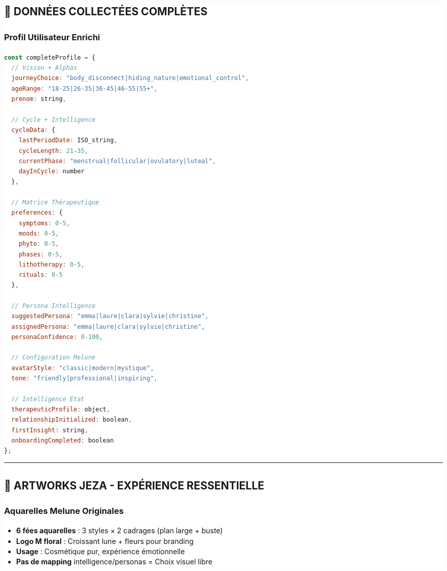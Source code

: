 
## 🎯 DONNÉES COLLECTÉES COMPLÈTES

### Profil Utilisateur Enrichi
```javascript
const completeProfile = {
  // Vision + Alphas
  journeyChoice: "body_disconnect|hiding_nature|emotional_control",
  ageRange: "18-25|26-35|36-45|46-55|55+",
  prenom: string,
  
  // Cycle + Intelligence
  cycleData: {
    lastPeriodDate: ISO_string,
    cycleLength: 21-35,
    currentPhase: "menstrual|follicular|ovulatory|luteal",
    dayInCycle: number
  },
  
  // Matrice Thérapeutique
  preferences: {
    symptoms: 0-5,
    moods: 0-5, 
    phyto: 0-5,
    phases: 0-5,
    lithotherapy: 0-5,
    rituals: 0-5
  },
  
  // Persona Intelligence
  suggestedPersona: "emma|laure|clara|sylvie|christine",
  assignedPersona: "emma|laure|clara|sylvie|christine", 
  personaConfidence: 0-100,
  
  // Configuration Melune
  avatarStyle: "classic|modern|mystique",
  tone: "friendly|professional|inspiring",
  
  // Intelligence État
  therapeuticProfile: object,
  relationshipInitialized: boolean,
  firstInsight: string,
  onboardingCompleted: boolean
};
```

---

## 🎨 ARTWORKS JEZA - EXPÉRIENCE RESSENTIELLE

### Aquarelles Melune Originales
- **6 fées aquarelles** : 3 styles × 2 cadrages (plan large + buste)
- **Logo M floral** : Croissant lune + fleurs pour branding
- **Usage** : Cosmétique pur, expérience émotionnelle
- **Pas de mapping** intelligence/personas = Choix visuel libre
